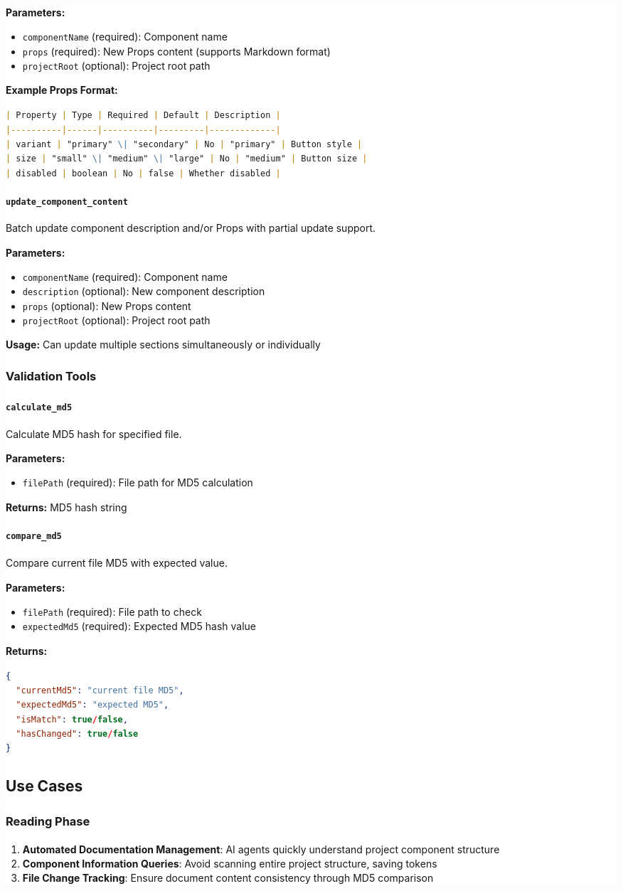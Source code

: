 **Parameters:**
- `componentName` (required): Component name
- `props` (required): New Props content (supports Markdown format)
- `projectRoot` (optional): Project root path

**Example Props Format:**
```markdown
| Property | Type | Required | Default | Description |
|----------|------|----------|---------|-------------|
| variant | "primary" \| "secondary" | No | "primary" | Button style |
| size | "small" \| "medium" \| "large" | No | "medium" | Button size |
| disabled | boolean | No | false | Whether disabled |
```

#### `update_component_content`
Batch update component description and/or Props with partial update support.

**Parameters:**
- `componentName` (required): Component name
- `description` (optional): New component description
- `props` (optional): New Props content
- `projectRoot` (optional): Project root path

**Usage:** Can update multiple sections simultaneously or individually

### Validation Tools

#### `calculate_md5`
Calculate MD5 hash for specified file.

**Parameters:**
- `filePath` (required): File path for MD5 calculation

**Returns:** MD5 hash string

#### `compare_md5`
Compare current file MD5 with expected value.

**Parameters:**
- `filePath` (required): File path to check
- `expectedMd5` (required): Expected MD5 hash value

**Returns:**
```json
{
  "currentMd5": "current file MD5",
  "expectedMd5": "expected MD5", 
  "isMatch": true/false,
  "hasChanged": true/false
}
```

## Use Cases

### Reading Phase
1. **Automated Documentation Management**: AI agents quickly understand project component structure
2. **Component Information Queries**: Avoid scanning entire project structure, saving tokens
3. **File Change Tracking**: Ensure document content consistency through MD5 comparison
